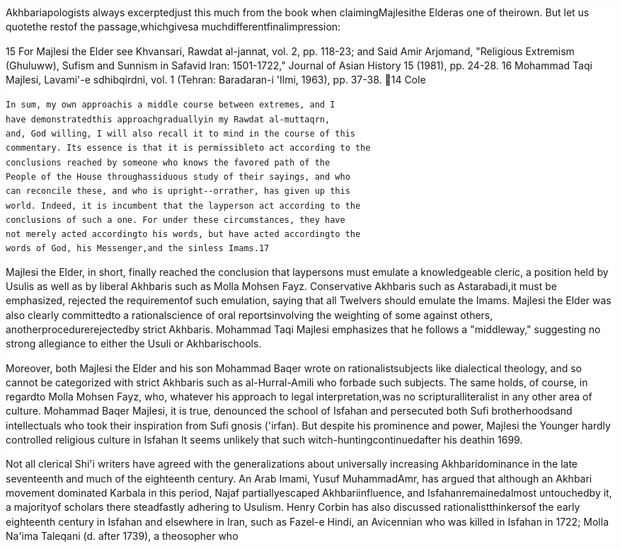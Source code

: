  Akhbariapologists always excerptedjust this much from the book when
 claimingMajlesithe Elderas one of theirown. But let us quotethe restof the
 passage,whichgivesa muchdifferentfinalimpression:

 15 For Majlesi the Elder see Khvansari, Rawdat al-jannat, vol. 2, pp. 118-23; and
 Said Amir Arjomand, "Religious Extremism (Ghuluww), Sufism and Sunnism in
 Safavid Iran: 1501-1722," Journal of Asian History 15 (1981), pp. 24-28.
 16 Mohammad Taqi Majlesi, Lavami'-e sdhibqirdni, vol. 1 (Tehran: Baradaran-i
 'Ilmi, 1963), pp. 37-38.
14 Cole


    In sum, my own approachis a middle course between extremes, and I
    have demonstratedthis approachgraduallyin my Rawdat al-muttaqrn,
    and, God willing, I will also recall it to mind in the course of this
    commentary. Its essence is that it is permissibleto act according to the
    conclusions reached by someone who knows the favored path of the
    People of the House throughassiduous study of their sayings, and who
    can reconcile these, and who is upright--orrather, has given up this
    world. Indeed, it is incumbent that the layperson act according to the
    conclusions of such a one. For under these circumstances, they have
    not merely acted accordingto his words, but have acted accordingto the
    words of God, his Messenger,and the sinless Imams.17

Majlesi the Elder, in short, finally reached the conclusion that laypersons must
emulate a knowledgeable cleric, a position held by Usulis as well as by liberal
Akhbaris such as Molla Mohsen Fayz. Conservative Akhbaris such as
Astarabadi,it must be emphasized, rejected the requirementof such emulation,
saying that all Twelvers should emulate the Imams. Majlesi the Elder was also
clearly committedto a rationalscience of oral reportsinvolving the weighting of
some against others, anotherprocedurerejectedby strict Akhbaris. Mohammad
Taqi Majlesi emphasizes that he follows a "middleway," suggesting no strong
allegiance to either the Usuli or Akhbarischools.

Moreover, both Majlesi the Elder and his son Mohammad Baqer wrote on
rationalistsubjects like dialectical theology, and so cannot be categorized with
strict Akhbaris such as al-Hurral-Amili who forbade such subjects. The same
holds, of course, in regardto Molla Mohsen Fayz, who, whatever his approach
to legal interpretation,was no scripturalliteralist in any other area of culture.
Mohammad Baqer Majlesi, it is true, denounced the school of Isfahan and
persecuted both Sufi brotherhoodsand intellectuals who took their inspiration
from Sufi gnosis ('irfan). But despite his prominence and power, Majlesi the
Younger hardly controlled religious culture in Isfahan It seems unlikely that
such witch-huntingcontinuedafter his deathin 1699.

Not all clerical Shi'i writers have agreed with the generalizations about
universally increasing Akhbaridominance in the late seventeenth and much of
the eighteenth century. An Arab Imami, Yusuf MuhammadAmr, has argued
that although an Akhbari movement dominated Karbala in this period, Najaf
partiallyescaped Akhbariinfluence, and Isfahanremainedalmost untouchedby
it, a majorityof scholars there steadfastly adhering to Usulism. Henry Corbin
has also discussed rationalistthinkersof the early eighteenth century in Isfahan
and elsewhere in Iran, such as Fazel-e Hindi, an Avicennian who was killed in
Isfahan in 1722; Molla Na'ima Taleqani (d. after 1739), a theosopher who

